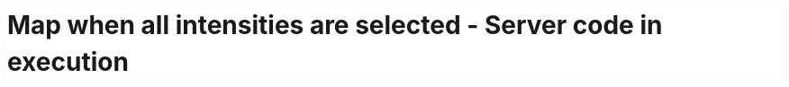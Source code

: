 Map when all intensities are selected - Server code in execution
========================================================

<iframe src="leaflet_maps.html" style="position:absolute;height:100%;width:100%"></iframe>
</font>
